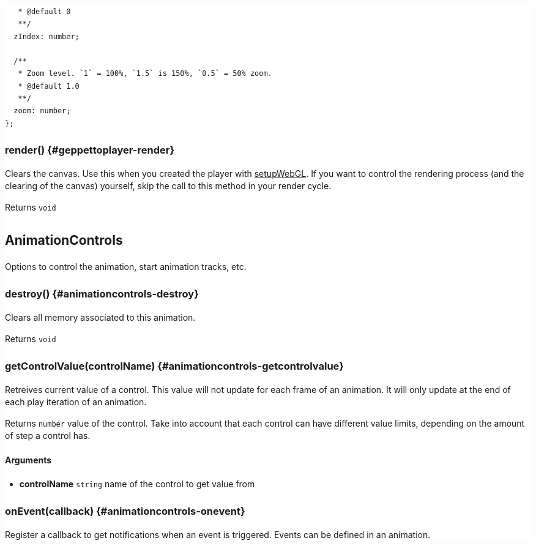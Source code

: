 ```tsx
   * @default 0
   **/
  zIndex: number;
  
  /**
   * Zoom level. `1` = 100%, `1.5` is 150%, `0.5` = 50% zoom.
   * @default 1.0
   **/
  zoom: number;
};
```


### render() {#geppettoplayer-render}


Clears the canvas. Use this when you created the player with [setupWebGL](#setupwebgl).
If you want to control the rendering process (and the clearing of the canvas) yourself,
skip the call to this method in your render cycle.

Returns `void` 




## AnimationControls

Options to control the animation, start animation tracks, etc.


### destroy() {#animationcontrols-destroy}


Clears all memory associated to this animation.

Returns `void` 



### getControlValue(controlName) {#animationcontrols-getcontrolvalue}


Retreives current value of a control. This value will not update for each frame
of an animation. It will only update at the end of each play iteration of an animation.

Returns `number` value of the control. Take into account that each control can have different
value limits, depending on the amount of step a control has.


#### Arguments

- **controlName** `string` name of the control to get value from


### onEvent(callback) {#animationcontrols-onevent}


Register a callback to get notifications when an event is triggered.
Events can be defined in an animation.
